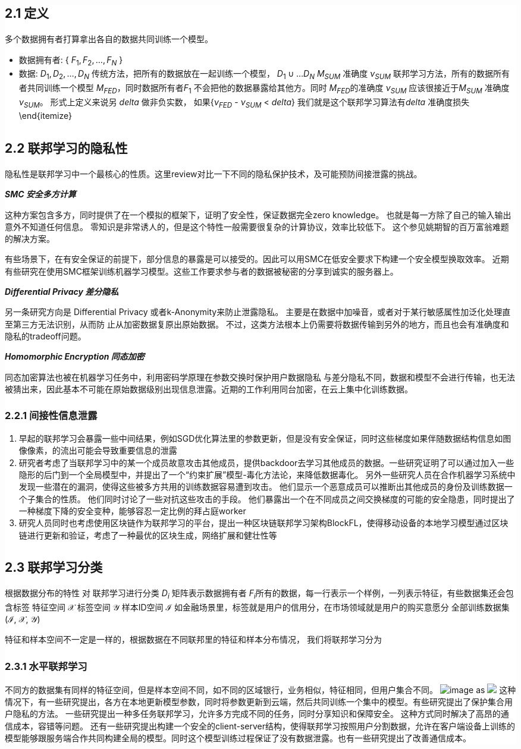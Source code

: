 ## 2.1 定义

多个数据拥有者打算拿出各自的数据共同训练一个模型。
- 数据拥有者: { $F_1, F_2, \ldots, F_N$ }
- 数据: $D_1, D_2, \ldots, D_N$
传统方法，把所有的数据放在一起训练一个模型， $D_1\cup\dots D_N$  $M_{SUM}$ 准确度 $\nu_{SUM}$
联邦学习方法，所有的数据所有者共同训练一个模型 $M_{FED}$，同时数据所有者$F_1$ 不会把他的数据暴露给其他方。同时  $M_{FED}$的准确度 $\nu_{SUM}$
应该很接近于$M_{SUM}$ 准确度 $\nu_{SUM}$。 
形式上定义来说另 $delta$ 做非负实数，
如果{$\nu_{FED}$ - $\nu_{SUM}$ < $delta$} 我们就是这个联邦学习算法有$delta$ 准确度损失
\end{itemize}

## 2.2 联邦学习的隐私性
隐私性是联邦学习中一个最核心的性质。这里review对比一下不同的隐私保护技术，及可能预防间接泄露的挑战。


***SMC 安全多方计算***

这种方案包含多方，同时提供了在一个模拟的框架下，证明了安全性，保证数据完全zero knowledge。 也就是每一方除了自己的输入输出意外不知道任何信息。
零知识是非常诱人的，但是这个特性一般需要很复杂的计算协议，效率比较低下。 这个参见姚期智的百万富翁难题的解决方案。

有些场景下，在有安全保证的前提下，部分信息的暴露是可以接受的。因此可以用SMC在低安全要求下构建一个安全模型换取效率。 近期有些研究在使用SMC框架训练机器学习模型。这些工作要求参与者的数据被秘密的分享到诚实的服务器上。

***Differential Privacy 差分隐私***

另一条研究方向是 Differential Privacy 或者k-Anonymity来防止泄露隐私。 主要是在数据中加噪音，或者对于某行敏感属性加泛化处理直至第三方无法识别，从而防
止从加密数据复原出原始数据。 不过，这类方法根本上仍需要将数据传输到另外的地方，而且也会有准确度和隐私的tradeoff问题。


***Homomorphic Encryption 同态加密***

同态加密算法也被在机器学习任务中，利用密码学原理在参数交换时保护用户数据隐私
与差分隐私不同，数据和模型不会进行传输，也无法被猜出来，因此基本不可能在原始数据级别出现信息泄露。近期的工作利用同台加密，在云上集中化训练数据。



### 2.2.1 间接性信息泄露
1. 早起的联邦学习会暴露一些中间结果，例如SGD优化算法里的参数更新，但是没有安全保证，同时这些梯度如果伴随数据结构信息如图像像素，的流出可能会导致重要信息的泄露
2. 研究者考虑了当联邦学习中的某一个成员故意攻击其他成员，提供backdoor去学习其他成员的数据。一些研究证明了可以通过加入一些隐形的后门到一个全局模型中，并提出了一个“约束扩展”模型-毒化方法论，来降低数据毒化。 另外一些研究人员在合作机器学习系统中发现一些潜在的漏洞，使得这些被多方共用的训练数据容易遭到攻击。
他们显示一个恶意成员可以推断出其他成员的身份及训练数据一个子集合的性质。 他们同时讨论了一些对抗这些攻击的手段。 他们暴露出一个在不同成员之间交换梯度的可能的安全隐患，同时提出了一种梯度下降的安全变种，能够容忍一定比例的拜占庭worker
3. 研究人员同时也考虑使用区块链作为联邦学习的平台，提出一种区块链联邦学习架构BlockFL，使得移动设备的本地学习模型通过区块链进行更新和验证，考虑了一种最优的区块生成，网络扩展和健壮性等

## 2.3 联邦学习分类
根据数据分布的特性 对 联邦学习进行分类
$D_i$ 矩阵表示数据拥有者 $F_i$所有的数据，每一行表示一个样例，一列表示特征，有些数据集还会包含标签
特征空间 $\mathcal{X}$
标签空间 $\mathcal{Y}$
样本ID空间 $\mathcal{I}$    如金融场景里，标签就是用户的信用分，在市场领域就是用户的购买意愿分
全部训练数据集 ($\mathcal{I}$, $\mathcal{X}$, $\mathcal{Y}$)

特征和样本空间不一定是一样的，根据数据在不同联邦里的特征和样本分布情况，
我们将联邦学习分为
### 2.3.1 水平联邦学习
不同方的数据集有同样的特征空间，但是样本空间不同，如不同的区域银行，业务相似，特征相同，但用户集合不同。
![image as](/Users/chencan/Personal/MachineLearning/FL/hfl.png)
<img src="http://static.runoob.com/images/runoob-logo.png" width="50%">
这种情况下，有一些研究提出，各方在本地更新模型参数，同时将参数更新到云端，然后共同训练一个集中的模型。有些研究提出了保护集合用户隐私的方法。
一些研究提出一种多任务联邦学习，允许多方完成不同的任务，同时分享知识和保障安全。 这种方式同时解决了高昂的通信成本，容错等问题。 
还有一些研究提出构建一个安全的client-server结构，使得联邦学习按照用户分割数据，允许在客户端设备上训练的模型能够跟服务端合作共同构建全局的模型。同时这个模型训练过程保证了没有数据泄露。也有一些研究提出了改善通信成本。
